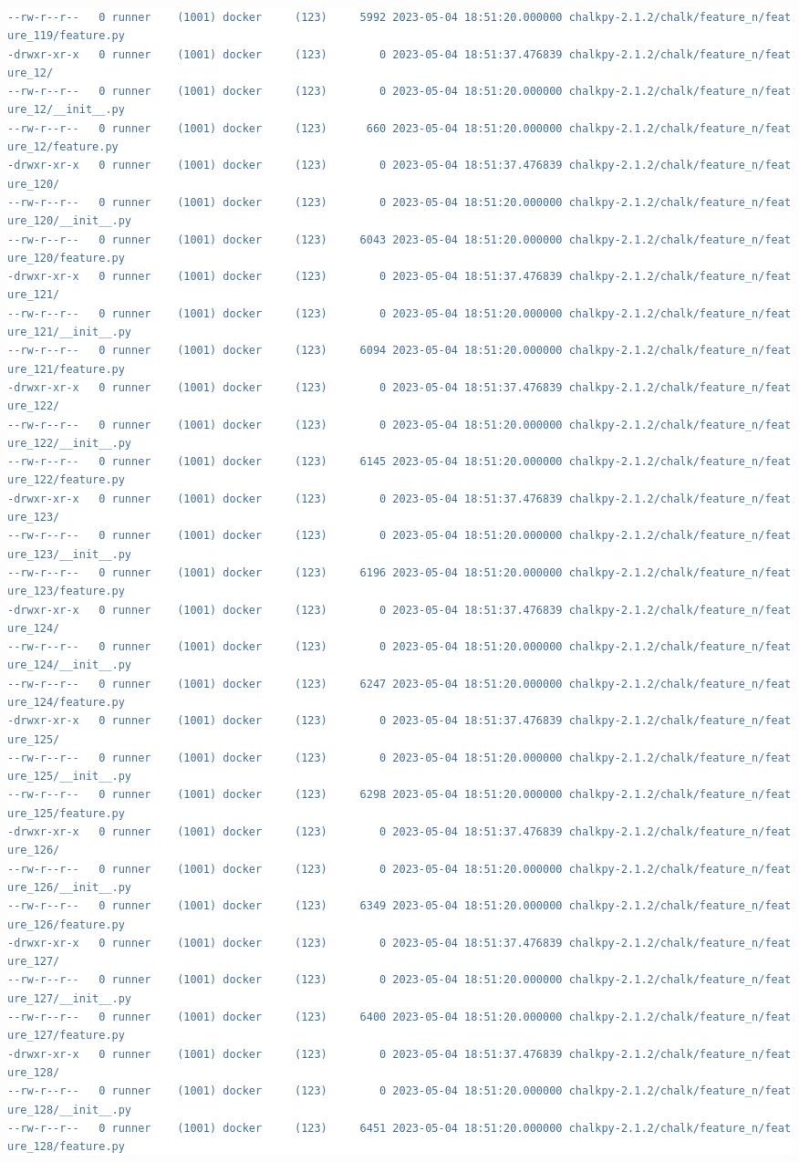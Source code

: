 ```diff
--rw-r--r--   0 runner    (1001) docker     (123)     5992 2023-05-04 18:51:20.000000 chalkpy-2.1.2/chalk/feature_n/feature_119/feature.py
-drwxr-xr-x   0 runner    (1001) docker     (123)        0 2023-05-04 18:51:37.476839 chalkpy-2.1.2/chalk/feature_n/feature_12/
--rw-r--r--   0 runner    (1001) docker     (123)        0 2023-05-04 18:51:20.000000 chalkpy-2.1.2/chalk/feature_n/feature_12/__init__.py
--rw-r--r--   0 runner    (1001) docker     (123)      660 2023-05-04 18:51:20.000000 chalkpy-2.1.2/chalk/feature_n/feature_12/feature.py
-drwxr-xr-x   0 runner    (1001) docker     (123)        0 2023-05-04 18:51:37.476839 chalkpy-2.1.2/chalk/feature_n/feature_120/
--rw-r--r--   0 runner    (1001) docker     (123)        0 2023-05-04 18:51:20.000000 chalkpy-2.1.2/chalk/feature_n/feature_120/__init__.py
--rw-r--r--   0 runner    (1001) docker     (123)     6043 2023-05-04 18:51:20.000000 chalkpy-2.1.2/chalk/feature_n/feature_120/feature.py
-drwxr-xr-x   0 runner    (1001) docker     (123)        0 2023-05-04 18:51:37.476839 chalkpy-2.1.2/chalk/feature_n/feature_121/
--rw-r--r--   0 runner    (1001) docker     (123)        0 2023-05-04 18:51:20.000000 chalkpy-2.1.2/chalk/feature_n/feature_121/__init__.py
--rw-r--r--   0 runner    (1001) docker     (123)     6094 2023-05-04 18:51:20.000000 chalkpy-2.1.2/chalk/feature_n/feature_121/feature.py
-drwxr-xr-x   0 runner    (1001) docker     (123)        0 2023-05-04 18:51:37.476839 chalkpy-2.1.2/chalk/feature_n/feature_122/
--rw-r--r--   0 runner    (1001) docker     (123)        0 2023-05-04 18:51:20.000000 chalkpy-2.1.2/chalk/feature_n/feature_122/__init__.py
--rw-r--r--   0 runner    (1001) docker     (123)     6145 2023-05-04 18:51:20.000000 chalkpy-2.1.2/chalk/feature_n/feature_122/feature.py
-drwxr-xr-x   0 runner    (1001) docker     (123)        0 2023-05-04 18:51:37.476839 chalkpy-2.1.2/chalk/feature_n/feature_123/
--rw-r--r--   0 runner    (1001) docker     (123)        0 2023-05-04 18:51:20.000000 chalkpy-2.1.2/chalk/feature_n/feature_123/__init__.py
--rw-r--r--   0 runner    (1001) docker     (123)     6196 2023-05-04 18:51:20.000000 chalkpy-2.1.2/chalk/feature_n/feature_123/feature.py
-drwxr-xr-x   0 runner    (1001) docker     (123)        0 2023-05-04 18:51:37.476839 chalkpy-2.1.2/chalk/feature_n/feature_124/
--rw-r--r--   0 runner    (1001) docker     (123)        0 2023-05-04 18:51:20.000000 chalkpy-2.1.2/chalk/feature_n/feature_124/__init__.py
--rw-r--r--   0 runner    (1001) docker     (123)     6247 2023-05-04 18:51:20.000000 chalkpy-2.1.2/chalk/feature_n/feature_124/feature.py
-drwxr-xr-x   0 runner    (1001) docker     (123)        0 2023-05-04 18:51:37.476839 chalkpy-2.1.2/chalk/feature_n/feature_125/
--rw-r--r--   0 runner    (1001) docker     (123)        0 2023-05-04 18:51:20.000000 chalkpy-2.1.2/chalk/feature_n/feature_125/__init__.py
--rw-r--r--   0 runner    (1001) docker     (123)     6298 2023-05-04 18:51:20.000000 chalkpy-2.1.2/chalk/feature_n/feature_125/feature.py
-drwxr-xr-x   0 runner    (1001) docker     (123)        0 2023-05-04 18:51:37.476839 chalkpy-2.1.2/chalk/feature_n/feature_126/
--rw-r--r--   0 runner    (1001) docker     (123)        0 2023-05-04 18:51:20.000000 chalkpy-2.1.2/chalk/feature_n/feature_126/__init__.py
--rw-r--r--   0 runner    (1001) docker     (123)     6349 2023-05-04 18:51:20.000000 chalkpy-2.1.2/chalk/feature_n/feature_126/feature.py
-drwxr-xr-x   0 runner    (1001) docker     (123)        0 2023-05-04 18:51:37.476839 chalkpy-2.1.2/chalk/feature_n/feature_127/
--rw-r--r--   0 runner    (1001) docker     (123)        0 2023-05-04 18:51:20.000000 chalkpy-2.1.2/chalk/feature_n/feature_127/__init__.py
--rw-r--r--   0 runner    (1001) docker     (123)     6400 2023-05-04 18:51:20.000000 chalkpy-2.1.2/chalk/feature_n/feature_127/feature.py
-drwxr-xr-x   0 runner    (1001) docker     (123)        0 2023-05-04 18:51:37.476839 chalkpy-2.1.2/chalk/feature_n/feature_128/
--rw-r--r--   0 runner    (1001) docker     (123)        0 2023-05-04 18:51:20.000000 chalkpy-2.1.2/chalk/feature_n/feature_128/__init__.py
--rw-r--r--   0 runner    (1001) docker     (123)     6451 2023-05-04 18:51:20.000000 chalkpy-2.1.2/chalk/feature_n/feature_128/feature.py
```